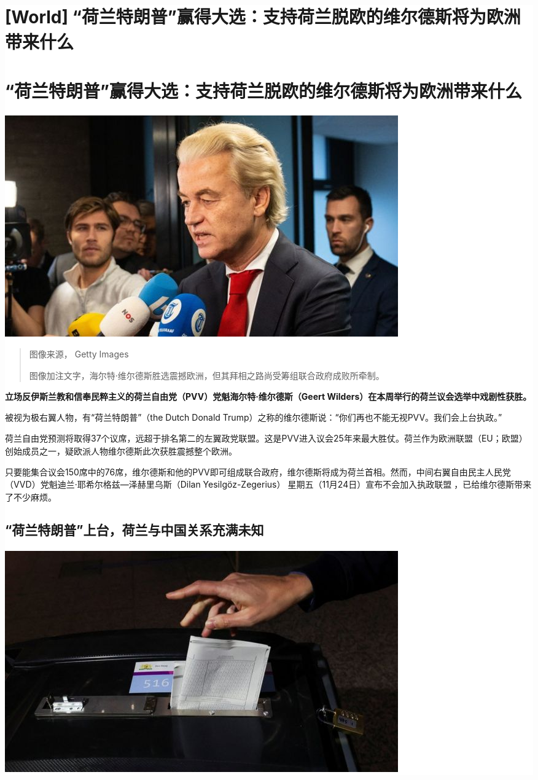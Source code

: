 # [World] “荷兰特朗普”赢得大选：支持荷兰脱欧的维尔德斯将为欧洲带来什么

#  “荷兰特朗普”赢得大选：支持荷兰脱欧的维尔德斯将为欧洲带来什么


![海尔特·维尔德斯在海牙会见媒体记者（24/11/2023）](_131812327_gettyimages-1800367355.jpg)

> 图像来源，  Getty Images
>
> 图像加注文字，海尔特·维尔德斯胜选震撼欧洲，但其拜相之路尚受筹组联合政府成败所牵制。

**立场反伊斯兰教和信奉民粹主义的荷兰自由党（PVV）党魁海尔特·维尔德斯（Geert Wilders）在本周举行的荷兰议会选举中戏剧性获胜。**

被视为极右翼人物，有“荷兰特朗普”（the Dutch Donald Trump）之称的维尔德斯说：“你们再也不能无视PVV。我们会上台执政。”

荷兰自由党预测将取得37个议席，远超于排名第二的左翼政党联盟。这是PVV进入议会25年来最大胜仗。荷兰作为欧洲联盟（EU；欧盟）创始成员之一，疑欧派人物维尔德斯此次获胜震撼整个欧洲。

只要能集合议会150席中的76席，维尔德斯和他的PVV即可组成联合政府，维尔德斯将成为荷兰首相。然而，中间右翼自由民主人民党（VVD）党魁迪兰·耶希尔格兹—泽赫里乌斯（Dilan Yesilgöz-Zegerius） 星期五（11月24日）宣布不会加入执政联盟  ，已给维尔德斯带来了不少麻烦。

##  “荷兰特朗普”上台，荷兰与中国关系充满未知

![荷兰海牙某投票站一位选民将选票投入票箱（22/11/2023）](_131812329_072437.2023-11-22t072124z_887096821_rc27i4a8rfre_rtrmadp_3_netherlands-election.jpg)
